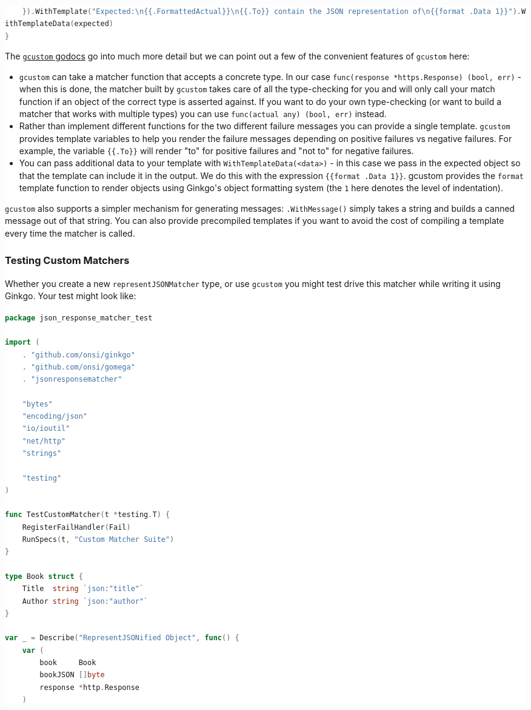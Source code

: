 ```go
    }).WithTemplate("Expected:\n{{.FormattedActual}}\n{{.To}} contain the JSON representation of\n{{format .Data 1}}").WithTemplateData(expected)
}
```

The [`gcustom` godocs](https://pkg.go.dev/github.com/onsi/gomega/gcustom) go into much more detail but we can point out a few of the convenient features of `gcustom` here:

- `gcustom` can take a matcher function that accepts a concrete type.  In our case `func(response *https.Response) (bool, err)` - when this is done, the matcher built by `gcustom` takes care of all the type-checking for you and will only call your match function if an object of the correct type is asserted against.  If you want to do your own type-checking (or want to build a matcher that works with multiple types) you can use `func(actual any) (bool, err)` instead.
- Rather than implement different functions for the two different failure messages you can provide a single template.  `gcustom` provides template variables to help you render the failure messages depending on positive failures vs negative failures.  For example, the variable `{{.To}}` will render "to" for positive failures and "not to" for negative failures.
- You can pass additional data to your template with `WithTemplateData(<data>)` - in this case we pass in the expected object so that the template can include it in the output.  We do this with the expression `{{format .Data 1}}`.  gcustom provides the `format` template function to render objects using Ginkgo's object formatting system (the `1` here denotes the level of indentation).

`gcustom` also supports a simpler mechanism for generating messages: `.WithMessage()` simply takes a string and builds a canned message out of that string.  You can also provide precompiled templates if you want to avoid the cost of compiling a template every time the matcher is called.

### Testing Custom Matchers

Whether you create a new `representJSONMatcher` type, or use `gcustom` you might test drive this matcher while writing it using Ginkgo.  Your test might look like:

```go
package json_response_matcher_test

import (
    . "github.com/onsi/ginkgo"
    . "github.com/onsi/gomega"
    . "jsonresponsematcher"

    "bytes"
    "encoding/json"
    "io/ioutil"
    "net/http"
    "strings"

    "testing"
)

func TestCustomMatcher(t *testing.T) {
    RegisterFailHandler(Fail)
    RunSpecs(t, "Custom Matcher Suite")
}

type Book struct {
    Title  string `json:"title"`
    Author string `json:"author"`
}

var _ = Describe("RepresentJSONified Object", func() {
    var (
        book     Book
        bookJSON []byte
        response *http.Response
    )

```